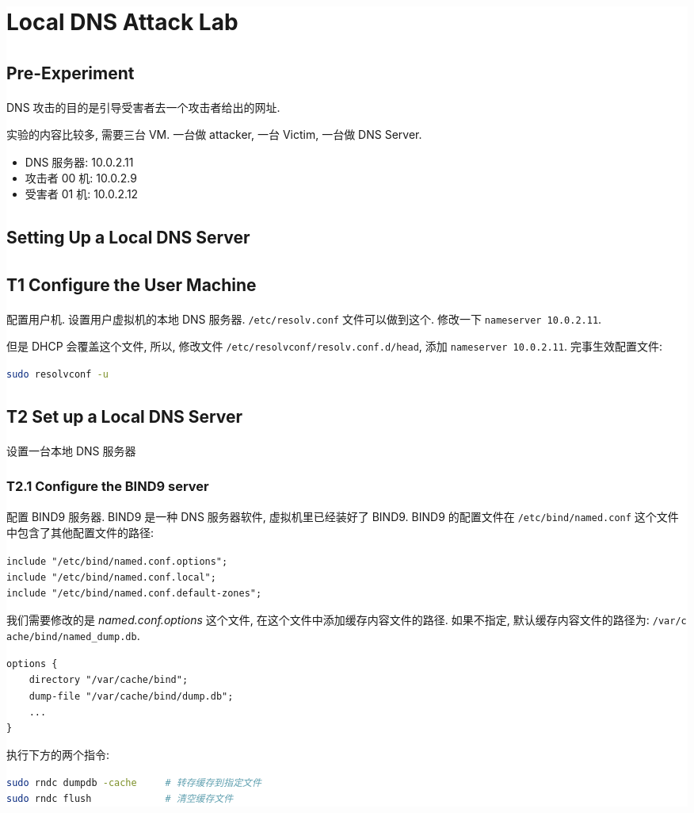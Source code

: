 # Local DNS Attack Lab

## Pre-Experiment

DNS 攻击的目的是引导受害者去一个攻击者给出的网址. 

实验的内容比较多, 需要三台 VM. 一台做 attacker, 一台 Victim, 一台做 DNS Server. 

- DNS 服务器: 10.0.2.11
- 攻击者 00 机: 10.0.2.9
- 受害者 01 机: 10.0.2.12

## Setting Up a Local DNS Server

## T1 Configure the User Machine

配置用户机. 设置用户虚拟机的本地 DNS 服务器. `/etc/resolv.conf` 文件可以做到这个. 修改一下 `nameserver 10.0.2.11`. 

但是 DHCP 会覆盖这个文件, 所以, 修改文件 `/etc/resolvconf/resolv.conf.d/head`, 添加 `nameserver 10.0.2.11`. 完事生效配置文件: 

``` sh
sudo resolvconf -u
```

## T2 Set up a Local DNS Server

设置一台本地 DNS 服务器

### T2.1 Configure the BIND9 server

配置 BIND9 服务器. BIND9 是一种 DNS 服务器软件, 虚拟机里已经装好了 BIND9. BIND9 的配置文件在 `/etc/bind/named.conf` 这个文件中包含了其他配置文件的路径: 
``` {1}
include "/etc/bind/named.conf.options";
include "/etc/bind/named.conf.local";
include "/etc/bind/named.conf.default-zones";
```
我们需要修改的是 *named.conf.options* 这个文件, 在这个文件中添加缓存内容文件的路径. 如果不指定, 默认缓存内容文件的路径为: `/var/cache/bind/named_dump.db`.

``` {3}
options {
    directory "/var/cache/bind";
    dump-file "/var/cache/bind/dump.db";
    ...
}
```

执行下方的两个指令:
``` sh
sudo rndc dumpdb -cache     # 转存缓存到指定文件
sudo rndc flush             # 清空缓存文件
```
